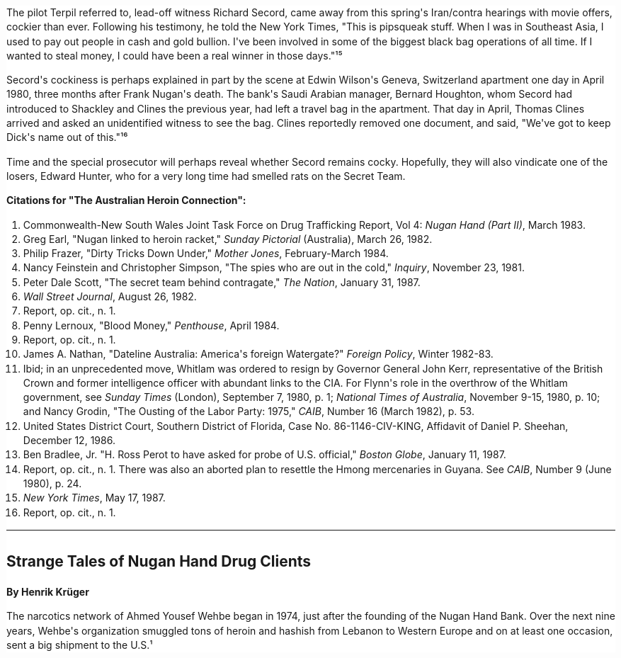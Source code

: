 The pilot Terpil referred to, lead-off witness Richard Secord, came away from this spring's Iran/contra hearings with movie offers, cockier than ever. Following his testimony, he told the New York Times, "This is pipsqueak stuff. When I was in Southeast Asia, I used to pay out people in cash and gold bullion. I've been involved in some of the biggest black bag operations of all time. If I wanted to steal money, I could have been a real winner in those days."¹⁵

Secord's cockiness is perhaps explained in part by the scene at Edwin Wilson's Geneva, Switzerland apartment one day in April 1980, three months after Frank Nugan's death. The bank's Saudi Arabian manager, Bernard Houghton, whom Secord had introduced to Shackley and Clines the previous year, had left a travel bag in the apartment. That day in April, Thomas Clines arrived and asked an unidentified witness to see the bag. Clines reportedly removed one document, and said, "We've got to keep Dick's name out of this."¹⁶

Time and the special prosecutor will perhaps reveal whether Secord remains cocky. Hopefully, they will also vindicate one of the losers, Edward Hunter, who for a very long time had smelled rats on the Secret Team.

**Citations for "The Australian Heroin Connection":**
1.  Commonwealth-New South Wales Joint Task Force on Drug Trafficking Report, Vol 4: *Nugan Hand (Part II)*, March 1983.
2.  Greg Earl, "Nugan linked to heroin racket," *Sunday Pictorial* (Australia), March 26, 1982.
3.  Philip Frazer, "Dirty Tricks Down Under," *Mother Jones*, February-March 1984.
4.  Nancy Feinstein and Christopher Simpson, "The spies who are out in the cold," *Inquiry*, November 23, 1981.
5.  Peter Dale Scott, "The secret team behind contragate," *The Nation*, January 31, 1987.
6.  *Wall Street Journal*, August 26, 1982.
7.  Report, op. cit., n. 1.
8.  Penny Lernoux, "Blood Money," *Penthouse*, April 1984.
9.  Report, op. cit., n. 1.
10. James A. Nathan, "Dateline Australia: America's foreign Watergate?" *Foreign Policy*, Winter 1982-83.
11. Ibid; in an unprecedented move, Whitlam was ordered to resign by Governor General John Kerr, representative of the British Crown and former intelligence officer with abundant links to the CIA. For Flynn's role in the overthrow of the Whitlam government, see *Sunday Times* (London), September 7, 1980, p. 1; *National Times of Australia*, November 9-15, 1980, p. 10; and Nancy Grodin, "The Ousting of the Labor Party: 1975," *CAIB*, Number 16 (March 1982), p. 53.
12. United States District Court, Southern District of Florida, Case No. 86-1146-CIV-KING, Affidavit of Daniel P. Sheehan, December 12, 1986.
13. Ben Bradlee, Jr. "H. Ross Perot to have asked for probe of U.S. official," *Boston Globe*, January 11, 1987.
14. Report, op. cit., n. 1. There was also an aborted plan to resettle the Hmong mercenaries in Guyana. See *CAIB*, Number 9 (June 1980), p. 24.
15. *New York Times*, May 17, 1987.
16. Report, op. cit., n. 1.

---

## Strange Tales of Nugan Hand Drug Clients

**By Henrik Krüger**

The narcotics network of Ahmed Yousef Wehbe began in 1974, just after the founding of the Nugan Hand Bank. Over the next nine years, Wehbe's organization smuggled tons of heroin and hashish from Lebanon to Western Europe and on at least one occasion, sent a big shipment to the U.S.¹

